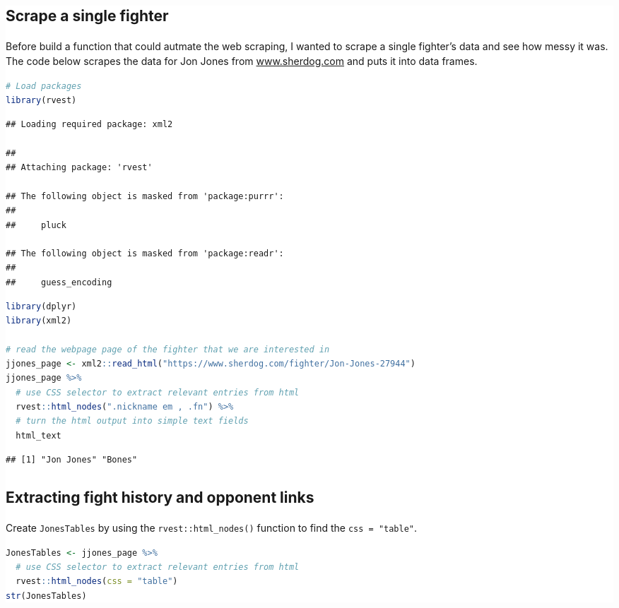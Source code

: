## Scrape a single fighter

Before build a function that could autmate the web scraping, I wanted to
scrape a single fighter’s data and see how messy it was. The code below
scrapes the data for Jon Jones from www.sherdog.com and puts it into
data frames.

``` r
# Load packages
library(rvest)
```

    ## Loading required package: xml2

    ## 
    ## Attaching package: 'rvest'

    ## The following object is masked from 'package:purrr':
    ## 
    ##     pluck

    ## The following object is masked from 'package:readr':
    ## 
    ##     guess_encoding

``` r
library(dplyr)
library(xml2)

# read the webpage page of the fighter that we are interested in
jjones_page <- xml2::read_html("https://www.sherdog.com/fighter/Jon-Jones-27944")
jjones_page %>%
  # use CSS selector to extract relevant entries from html
  rvest::html_nodes(".nickname em , .fn") %>%
  # turn the html output into simple text fields
  html_text
```

    ## [1] "Jon Jones" "Bones"

## Extracting fight history and opponent links

Create `JonesTables` by using the `rvest::html_nodes()` function to find
the `css = "table"`.

``` r
JonesTables <- jjones_page %>%
  # use CSS selector to extract relevant entries from html
  rvest::html_nodes(css = "table")
str(JonesTables)
```
